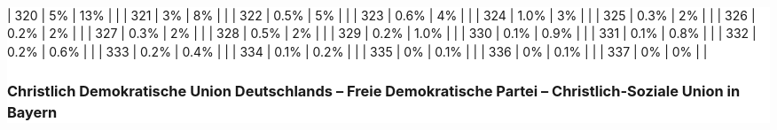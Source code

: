 | 320 | 5% | 13% |  |
| 321 | 3% | 8% |  |
| 322 | 0.5% | 5% |  |
| 323 | 0.6% | 4% |  |
| 324 | 1.0% | 3% |  |
| 325 | 0.3% | 2% |  |
| 326 | 0.2% | 2% |  |
| 327 | 0.3% | 2% |  |
| 328 | 0.5% | 2% |  |
| 329 | 0.2% | 1.0% |  |
| 330 | 0.1% | 0.9% |  |
| 331 | 0.1% | 0.8% |  |
| 332 | 0.2% | 0.6% |  |
| 333 | 0.2% | 0.4% |  |
| 334 | 0.1% | 0.2% |  |
| 335 | 0% | 0.1% |  |
| 336 | 0% | 0.1% |  |
| 337 | 0% | 0% |  |

### Christlich Demokratische Union Deutschlands – Freie Demokratische Partei – Christlich-Soziale Union in Bayern

